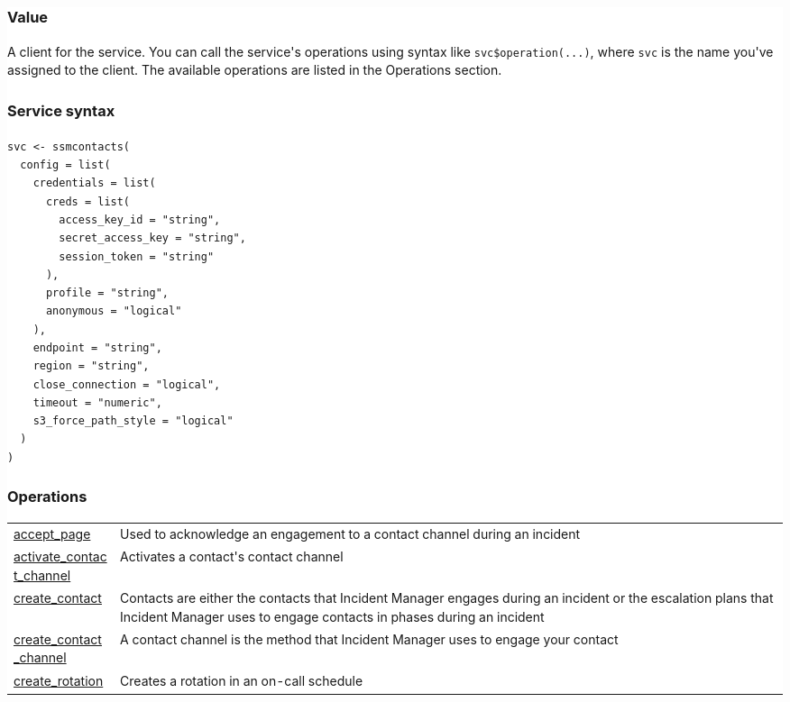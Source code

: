 </tr>
</tbody>
</table>

### Value

A client for the service. You can call the service's operations using
syntax like `svc$operation(...)`, where `svc` is the name you've
assigned to the client. The available operations are listed in the
Operations section.

### Service syntax

    svc <- ssmcontacts(
      config = list(
        credentials = list(
          creds = list(
            access_key_id = "string",
            secret_access_key = "string",
            session_token = "string"
          ),
          profile = "string",
          anonymous = "logical"
        ),
        endpoint = "string",
        region = "string",
        close_connection = "logical",
        timeout = "numeric",
        s3_force_path_style = "logical"
      )
    )

### Operations

<table>
<tbody>
<tr class="odd">
<td style="text-align: left;"><a href="../ssmcontacts_accept_page/"> accept_page </a></td>
<td style="text-align: left;">Used to acknowledge an engagement to a
contact channel during an incident</td>
</tr>
<tr class="even">
<td style="text-align: left;"><a href="../ssmcontacts_activate_contact_channel/"> activate_contact_channel </a></td>
<td style="text-align: left;">Activates a contact's contact channel</td>
</tr>
<tr class="odd">
<td style="text-align: left;"><a href="../ssmcontacts_create_contact/"> create_contact </a></td>
<td style="text-align: left;">Contacts are either the contacts that
Incident Manager engages during an incident or the escalation plans that
Incident Manager uses to engage contacts in phases during an
incident</td>
</tr>
<tr class="even">
<td style="text-align: left;"><a href="../ssmcontacts_create_contact_channel/"> create_contact_channel </a></td>
<td style="text-align: left;">A contact channel is the method that
Incident Manager uses to engage your contact</td>
</tr>
<tr class="odd">
<td style="text-align: left;"><a href="../ssmcontacts_create_rotation/"> create_rotation </a></td>
<td style="text-align: left;">Creates a rotation in an on-call
schedule</td>
</tr>